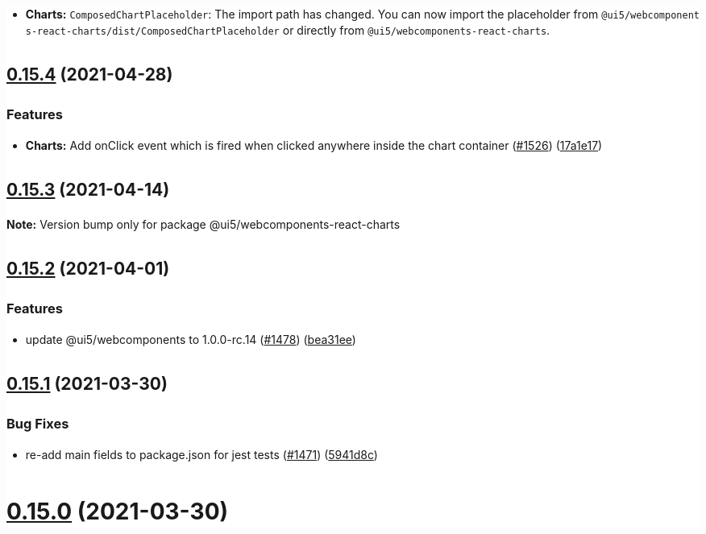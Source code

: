 * **Charts:** `ComposedChartPlaceholder`: The import path has changed. You can now import the placeholder from `@ui5/webcomponents-react-charts/dist/ComposedChartPlaceholder` or directly from `@ui5/webcomponents-react-charts`.





## [0.15.4](https://github.com/SAP/ui5-webcomponents-react/compare/v0.15.3...v0.15.4) (2021-04-28)


### Features

* **Charts:** Add onClick event which is fired when clicked anywhere inside the chart container ([#1526](https://github.com/SAP/ui5-webcomponents-react/issues/1526)) ([17a1e17](https://github.com/SAP/ui5-webcomponents-react/commit/17a1e1797daf217b33f99937fcf7e383f07eb31c))





## [0.15.3](https://github.com/SAP/ui5-webcomponents-react/compare/v0.15.2...v0.15.3) (2021-04-14)

**Note:** Version bump only for package @ui5/webcomponents-react-charts





## [0.15.2](https://github.com/SAP/ui5-webcomponents-react/compare/v0.15.1...v0.15.2) (2021-04-01)


### Features

* update @ui5/webcomponents to 1.0.0-rc.14 ([#1478](https://github.com/SAP/ui5-webcomponents-react/issues/1478)) ([bea31ee](https://github.com/SAP/ui5-webcomponents-react/commit/bea31ee9d2f200a80738410dabb9eae6f85b35bd))





## [0.15.1](https://github.com/SAP/ui5-webcomponents-react/compare/v0.15.0...v0.15.1) (2021-03-30)


### Bug Fixes

* re-add main fields to package.json for jest tests ([#1471](https://github.com/SAP/ui5-webcomponents-react/issues/1471)) ([5941d8c](https://github.com/SAP/ui5-webcomponents-react/commit/5941d8cc4dfa11887699a73de1d5bb3b14601f62))





# [0.15.0](https://github.com/SAP/ui5-webcomponents-react/compare/v0.14.5...v0.15.0) (2021-03-30)
